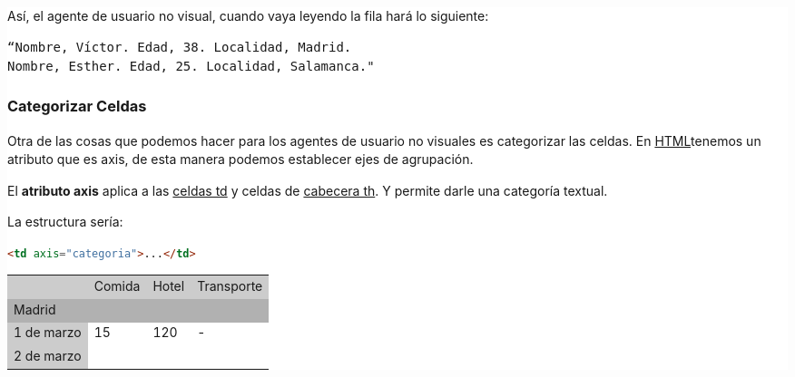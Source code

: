 Así, el agente de usuario no visual, cuando vaya leyendo la fila hará lo siguiente:

<pre>
“Nombre, Víctor. Edad, 38. Localidad, Madrid.
Nombre, Esther. Edad, 25. Localidad, Salamanca."
</pre>


### Categorizar Celdas

Otra de las cosas que podemos hacer para los agentes de usuario no visuales es categorizar las celdas. En [HTML][ManualHTML]tenemos un atributo que es axis, de esta manera podemos establecer ejes de agrupación.

El **atributo axis** aplica a las [celdas td][TD] y celdas de [cabecera th][TH]. Y permite darle una categoría textual.

La estructura sería:

~~~html
<td axis="categoria">...</td>
~~~

<table class="table-bordered">
<tr style="background-color:#ccc;">
<td>
</td>
<td>
Comida
</td>
<td>
Hotel
</td>
<td>
Transporte
</td>
</tr>
<tr style="background-color:#b1b1b1;">
<td>
Madrid
</td>
<td>
</td>
<td>
</td>
<td>
</td>
</tr>
<tr>
<td style="background-color:#ccc;">
1 de marzo
</td>
<td>
15
</td>
<td>
120
</td>
<td>
-
</td>
</tr>
<tr>
<td style="background-color:#ccc;">
2 de marzo
</td>
<td>

[TR]: http://www.w3api.com/wiki/HTML:TR
[ManualHTML]: http://www.manualweb.net/tutorial-html/
[THEAD]: http://www.w3api.com/wiki/HTML:THEAD
[TBODY]: http://www.w3api.com/wiki/HTML:TBODY
[TFOOT]: http://www.w3api.com/wiki/HTML:TFOOT
[COLGROUP]: http://www.w3api.com/wiki/HTML:COLGROUP
[width]: http://www.w3api.com/wiki/HTML:Width
[col]: http://www.w3api.com/wiki/HTML:COL
[width]: http://www.w3api.com/wiki/HTML:Width
[id]: http://www.w3api.com/wiki/HTML:Id
[TD]: http://www.w3api.com/wiki/HTML:TD
[TH]: http://www.w3api.com/wiki/HTML:TH
[ManualCSS]: http://www.manualweb.net/tutorial-css/
[TABLE]: http://www.w3api.com/wiki/HTML:TABLE